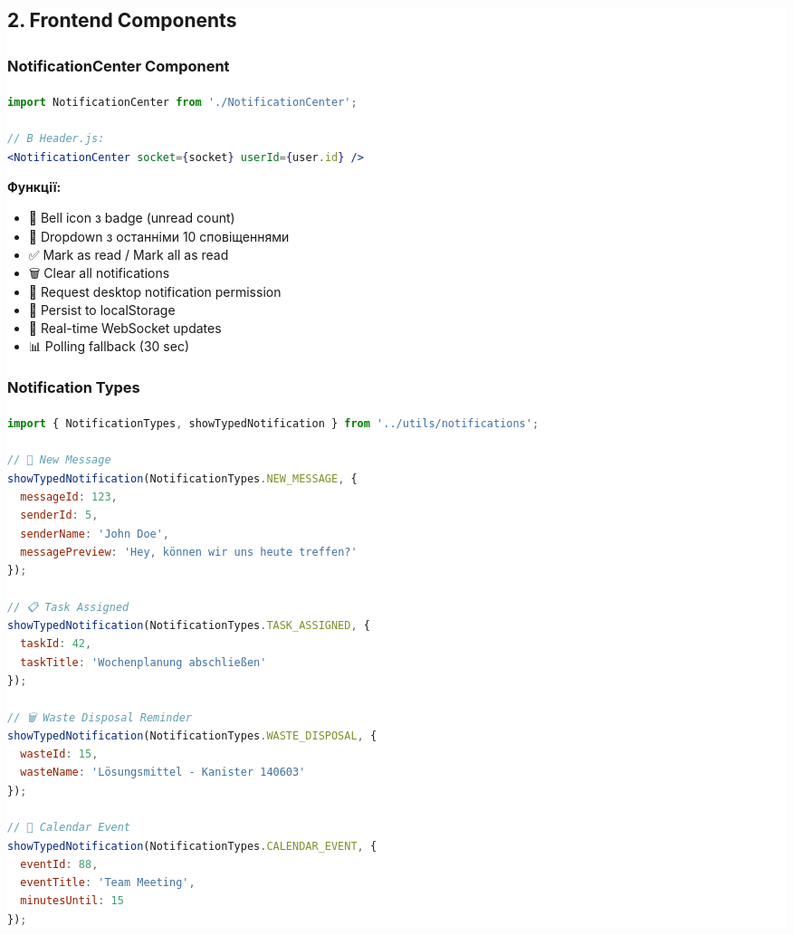 ## 2. Frontend Components

### NotificationCenter Component
```jsx
import NotificationCenter from './NotificationCenter';

// В Header.js:
<NotificationCenter socket={socket} userId={user.id} />
```

**Функції:**
- 🔔 Bell icon з badge (unread count)
- 📱 Dropdown з останніми 10 сповіщеннями
- ✅ Mark as read / Mark all as read
- 🗑️ Clear all notifications
- 🔐 Request desktop notification permission
- 💾 Persist to localStorage
- 🔄 Real-time WebSocket updates
- 📊 Polling fallback (30 sec)

### Notification Types

```javascript
import { NotificationTypes, showTypedNotification } from '../utils/notifications';

// 💬 New Message
showTypedNotification(NotificationTypes.NEW_MESSAGE, {
  messageId: 123,
  senderId: 5,
  senderName: 'John Doe',
  messagePreview: 'Hey, können wir uns heute treffen?'
});

// 📋 Task Assigned
showTypedNotification(NotificationTypes.TASK_ASSIGNED, {
  taskId: 42,
  taskTitle: 'Wochenplanung abschließen'
});

// 🗑️ Waste Disposal Reminder
showTypedNotification(NotificationTypes.WASTE_DISPOSAL, {
  wasteId: 15,
  wasteName: 'Lösungsmittel - Kanister 140603'
});

// 📅 Calendar Event
showTypedNotification(NotificationTypes.CALENDAR_EVENT, {
  eventId: 88,
  eventTitle: 'Team Meeting',
  minutesUntil: 15
});
```
